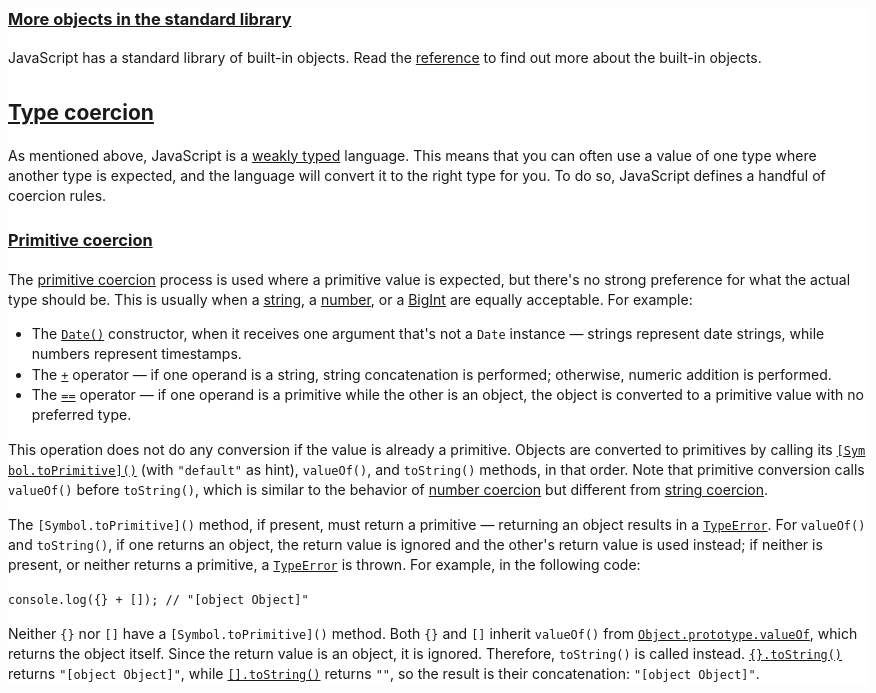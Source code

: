### [More objects in the standard library](#more_objects_in_the_standard_library)

JavaScript has a standard library of built-in objects. Read the [reference](https://developer.mozilla.org/en-US/docs/Web/JavaScript/Reference/Global_Objects) to find out more about the built-in objects.

## [Type coercion](#type_coercion)

As mentioned above, JavaScript is a [weakly typed](#dynamic_and_weak_typing) language. This means that you can often use a value of one type where another type is expected, and the language will convert it to the right type for you. To do so, JavaScript defines a handful of coercion rules.

### [Primitive coercion](#primitive_coercion)

The [primitive coercion](https://tc39.es/ecma262/multipage/abstract-operations.html#sec-toprimitive) process is used where a primitive value is expected, but there's no strong preference for what the actual type should be. This is usually when a [string](#string_type), a [number](#number_type), or a [BigInt](#bigint_type) are equally acceptable. For example:

*   The [`Date()`](https://developer.mozilla.org/en-US/docs/Web/JavaScript/Reference/Global_Objects/Date/Date) constructor, when it receives one argument that's not a `Date` instance — strings represent date strings, while numbers represent timestamps.
*   The [`+`](https://developer.mozilla.org/en-US/docs/Web/JavaScript/Reference/Operators/Addition) operator — if one operand is a string, string concatenation is performed; otherwise, numeric addition is performed.
*   The [`==`](https://developer.mozilla.org/en-US/docs/Web/JavaScript/Reference/Operators/Equality) operator — if one operand is a primitive while the other is an object, the object is converted to a primitive value with no preferred type.

This operation does not do any conversion if the value is already a primitive. Objects are converted to primitives by calling its [`[Symbol.toPrimitive]()`](https://developer.mozilla.org/en-US/docs/Web/JavaScript/Reference/Global_Objects/Symbol/toPrimitive) (with `"default"` as hint), `valueOf()`, and `toString()` methods, in that order. Note that primitive conversion calls `valueOf()` before `toString()`, which is similar to the behavior of [number coercion](https://developer.mozilla.org/en-US/docs/Web/JavaScript/Reference/Global_Objects/Number#number_coercion) but different from [string coercion](https://developer.mozilla.org/en-US/docs/Web/JavaScript/Reference/Global_Objects/String#string_coercion).

The `[Symbol.toPrimitive]()` method, if present, must return a primitive — returning an object results in a [`TypeError`](https://developer.mozilla.org/en-US/docs/Web/JavaScript/Reference/Global_Objects/TypeError). For `valueOf()` and `toString()`, if one returns an object, the return value is ignored and the other's return value is used instead; if neither is present, or neither returns a primitive, a [`TypeError`](https://developer.mozilla.org/en-US/docs/Web/JavaScript/Reference/Global_Objects/TypeError) is thrown. For example, in the following code:

```
console.log({} + []); // "[object Object]"
```

Neither `{}` nor `[]` have a `[Symbol.toPrimitive]()` method. Both `{}` and `[]` inherit `valueOf()` from [`Object.prototype.valueOf`](https://developer.mozilla.org/en-US/docs/Web/JavaScript/Reference/Global_Objects/Object/valueOf), which returns the object itself. Since the return value is an object, it is ignored. Therefore, `toString()` is called instead. [`{}.toString()`](https://developer.mozilla.org/en-US/docs/Web/JavaScript/Reference/Global_Objects/Object/toString) returns `"[object Object]"`, while [`[].toString()`](https://developer.mozilla.org/en-US/docs/Web/JavaScript/Reference/Global_Objects/Array/toString) returns `""`, so the result is their concatenation: `"[object Object]"`.
